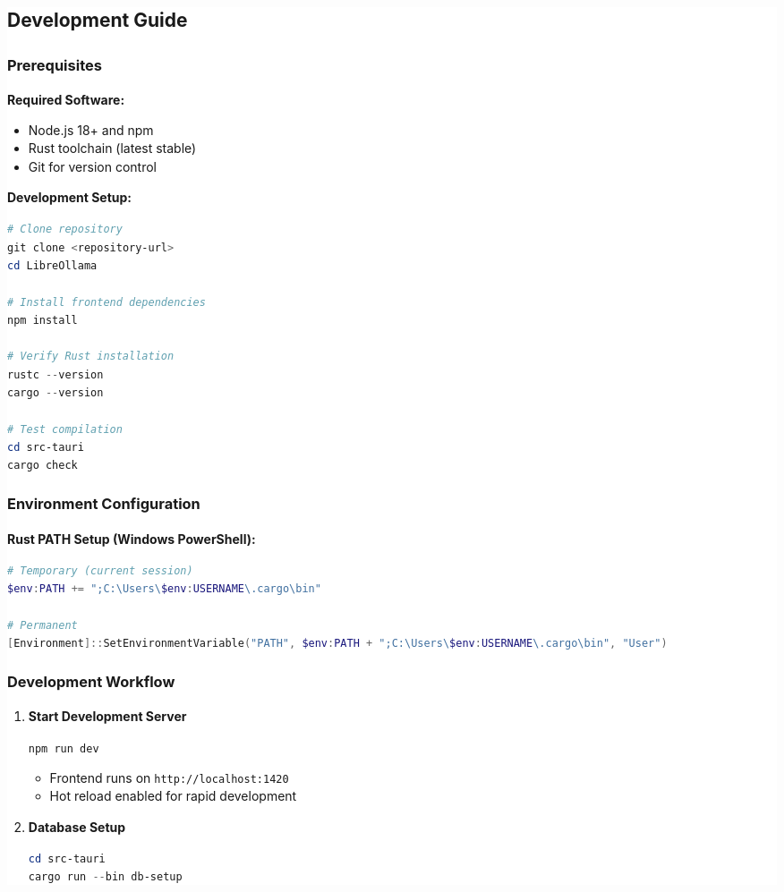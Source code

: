 ## Development Guide

### Prerequisites

**Required Software:**
- Node.js 18+ and npm
- Rust toolchain (latest stable)
- Git for version control

**Development Setup:**
```powershell
# Clone repository
git clone <repository-url>
cd LibreOllama

# Install frontend dependencies
npm install

# Verify Rust installation
rustc --version
cargo --version

# Test compilation
cd src-tauri
cargo check
```

### Environment Configuration

**Rust PATH Setup (Windows PowerShell):**
```powershell
# Temporary (current session)
$env:PATH += ";C:\Users\$env:USERNAME\.cargo\bin"

# Permanent
[Environment]::SetEnvironmentVariable("PATH", $env:PATH + ";C:\Users\$env:USERNAME\.cargo\bin", "User")
```

### Development Workflow

1. **Start Development Server**
   ```powershell
   npm run dev
   ```
   - Frontend runs on `http://localhost:1420`
   - Hot reload enabled for rapid development

2. **Database Setup**
   ```powershell
   cd src-tauri
   cargo run --bin db-setup
   ```
